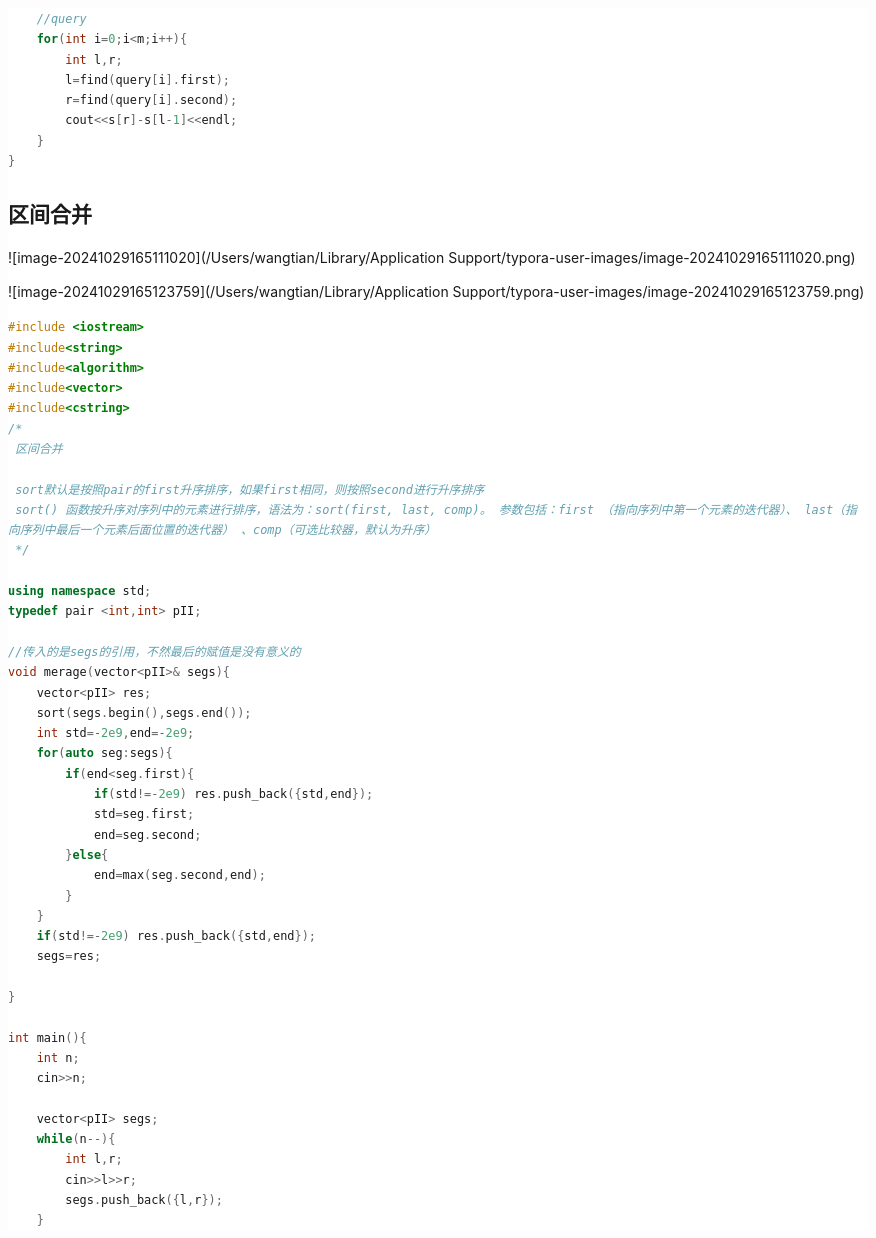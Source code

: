 ```c++
    //query
    for(int i=0;i<m;i++){
        int l,r;
        l=find(query[i].first);
        r=find(query[i].second);
        cout<<s[r]-s[l-1]<<endl;
    }
}
```



## 区间合并

![image-20241029165111020](/Users/wangtian/Library/Application Support/typora-user-images/image-20241029165111020.png)

![image-20241029165123759](/Users/wangtian/Library/Application Support/typora-user-images/image-20241029165123759.png)

```cpp
#include <iostream>
#include<string>
#include<algorithm>
#include<vector>
#include<cstring>
/*
 区间合并
 
 sort默认是按照pair的first升序排序，如果first相同，则按照second进行升序排序
 sort() 函数按升序对序列中的元素进行排序，语法为：sort(first, last, comp)。 参数包括：first （指向序列中第一个元素的迭代器）、 last（指向序列中最后一个元素后面位置的迭代器） 、comp（可选比较器，默认为升序）
 */

using namespace std;
typedef pair <int,int> pII;

//传入的是segs的引用，不然最后的赋值是没有意义的
void merage(vector<pII>& segs){
    vector<pII> res;
    sort(segs.begin(),segs.end());
    int std=-2e9,end=-2e9;
    for(auto seg:segs){
        if(end<seg.first){
            if(std!=-2e9) res.push_back({std,end});
            std=seg.first;
            end=seg.second;
        }else{
            end=max(seg.second,end);
        }
    }
    if(std!=-2e9) res.push_back({std,end});
    segs=res;
    
}

int main(){
    int n;
    cin>>n;
    
    vector<pII> segs;
    while(n--){
        int l,r;
        cin>>l>>r;
        segs.push_back({l,r});
    }
```